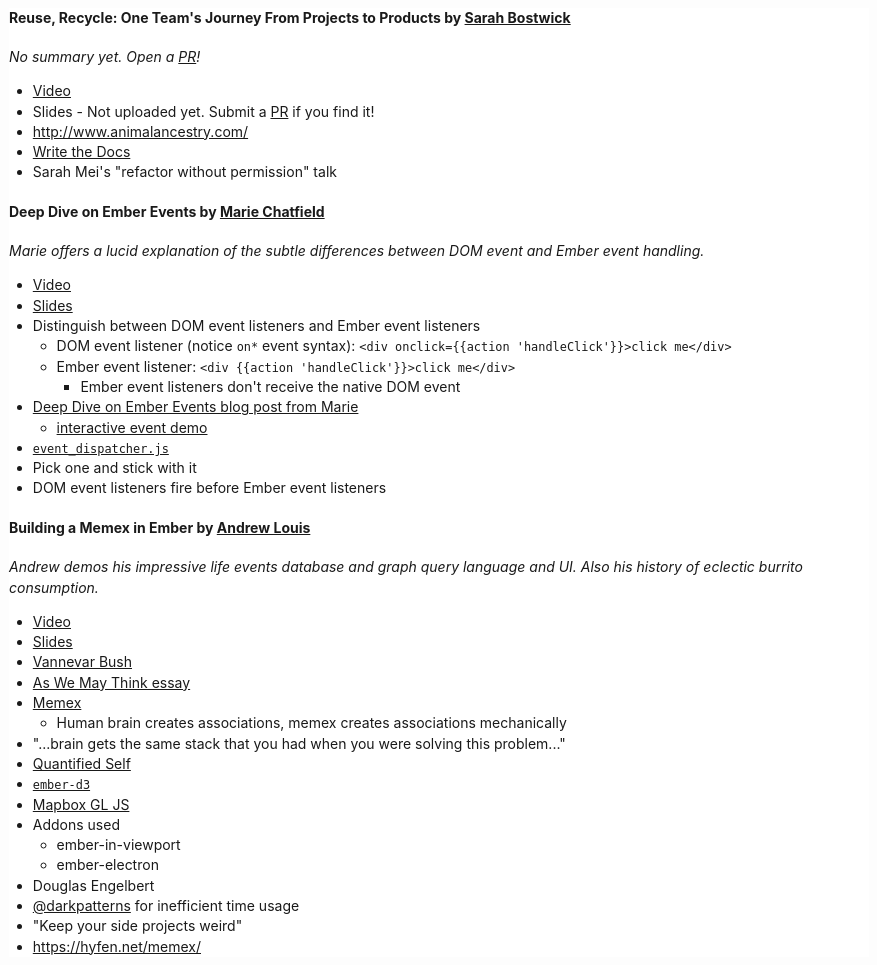 #### Reuse, Recycle: One Team's Journey From Projects to Products by [Sarah Bostwick](https://twitter.com/FajitaFresca)

_No summary yet. Open a [PR](https://github.com/nucleartide/emberconf-2018/pulls)!_

- [Video](https://youtu.be/bt9MRkf5Mus?t=7327)
- Slides - Not uploaded yet. Submit a [PR](https://github.com/nucleartide/emberconf-2018/pulls) if you find it!
- http://www.animalancestry.com/
- [Write the Docs](http://www.writethedocs.org/)
- Sarah Mei's "refactor without permission" talk

#### Deep Dive on Ember Events by [Marie Chatfield](https://twitter.com/mariechatfield)

_Marie offers a lucid explanation of the subtle differences between DOM event and Ember event handling._

- [Video](https://youtu.be/bt9MRkf5Mus?t=14450)
- [Slides](https://drive.google.com/file/d/1tI4_GJesVIiH1QXsHtjyT6NAyt0kip47/view)
- Distinguish between DOM event listeners and Ember event listeners
  - DOM event listener (notice `on*` event syntax): `<div onclick={{action 'handleClick'}}>click me</div>`
  - Ember event listener: `<div {{action 'handleClick'}}>click me</div>`
    - Ember event listeners don't receive the native DOM event
- [Deep Dive on Ember Events blog post from Marie](https://medium.com/square-corner-blog/deep-dive-on-ember-events-cf684fd3b808)
  - [interactive event demo](https://ember-twiddle.com/3de2f20b58797f1add3214c49be7fcdd)
- [`event_dispatcher.js`](https://github.com/emberjs/ember.js/blob/5a59eef5e6eb34001f8d002e1f8bc146d8d3f86f/packages/ember-views/lib/system/event_dispatcher.js#L205)
- Pick one and stick with it
- DOM event listeners fire before Ember event listeners

#### Building a Memex in Ember by [Andrew Louis](https://twitter.com/hyfen)

_Andrew demos his impressive life events database and graph query language and UI. Also his history of eclectic burrito consumption._

- [Video](https://youtu.be/bt9MRkf5Mus?t=17189)
- [Slides](https://hyfen.net/memex/presentations/2018-03-14%20-%20Building%20a%20Memex%20-%20Emberconf%20-%20Andrew%20Louis.pdf)
- [Vannevar Bush](https://en.wikipedia.org/wiki/Vannevar_Bush)
- [As We May Think essay](http://web.mit.edu/STS.035/www/PDFs/think.pdf)
- [Memex](https://en.wikipedia.org/wiki/Memex)
  - Human brain creates associations, memex creates associations mechanically
- "...brain gets the same stack that you had when you were solving this problem..."
- [Quantified Self](https://en.wikipedia.org/wiki/Quantified_self)
- [`ember-d3`](https://www.npmjs.com/package/ember-d3)
- [Mapbox GL JS](https://www.mapbox.com/mapbox-gl-js/api/)
- Addons used
  - ember-in-viewport
  - ember-electron
- Douglas Engelbert
- [@darkpatterns](https://twitter.com/darkpatterns) for inefficient time usage
- "Keep your side projects weird"
- https://hyfen.net/memex/
